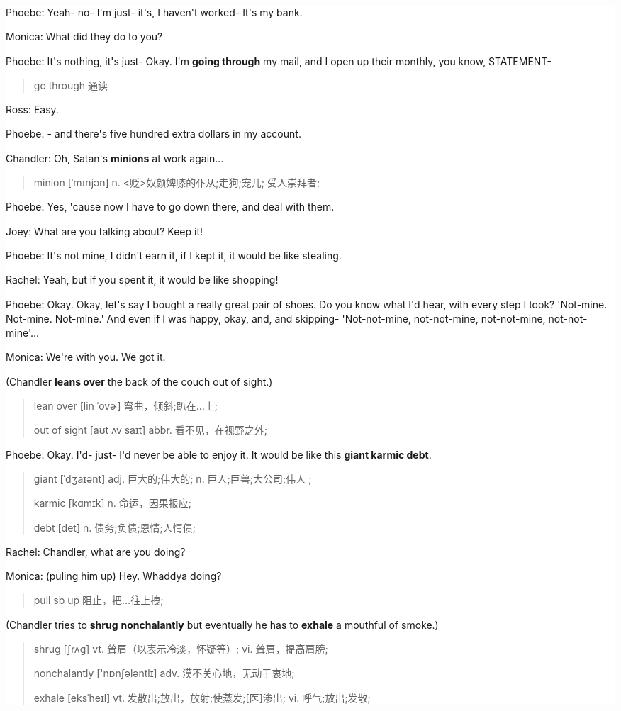 Phoebe: Yeah- no- I'm just- it's, I haven't worked- It's my bank. 

Monica: What did they do to you? 

Phoebe: It's nothing, it's just- Okay. I'm **going through** my mail, and I open up their monthly, you know, STATEMENT- 

> go through 通读

Ross: Easy. 

Phoebe: - and there's five hundred extra dollars in my account. 

Chandler: Oh, Satan's **minions** at work again... 

> minion [ˈmɪnjən] n. <贬>奴颜婢膝的仆从;走狗;宠儿; 受人崇拜者;

Phoebe: Yes, 'cause now I have to go down there, and deal with them. 

Joey: What are you talking about? Keep it! 

Phoebe: It's not mine, I didn't earn it, if I kept it, it would be like stealing. 

Rachel: Yeah, but if you spent it, it would be like shopping! 

Phoebe: Okay. Okay, let's say I bought a really great pair of shoes. Do you know what I'd hear, with every step I took? 'Not-mine. Not-mine. Not-mine.' And even if I was happy, okay, and, and skipping- 'Not-not-mine, not-not-mine, not-not-mine, not-not-mine'... 

Monica: We're with you. We got it. 

(Chandler **leans over** the back of the couch out of sight.) 

> lean over [lin ˈovɚ] 弯曲，倾斜;趴在…上;
>
> out of sight [aʊt ʌv saɪt] abbr. 看不见，在视野之外;

Phoebe: Okay. I'd- just- I'd never be able to enjoy it. It would be like this **giant karmic debt**. 

> giant [ˈdʒaɪənt] adj. 巨大的;伟大的; n. 巨人;巨兽;大公司;伟人 ;
>
> karmic [kɑmɪk] n. 命运，因果报应;
>
> debt [det] n. 债务;负债;恩情;人情债;

Rachel: Chandler, what are you doing? 

Monica: (puling him up) Hey. Whaddya doing? 

> pull sb up 阻止，把…往上拽;

(Chandler tries to **shrug** **nonchalantly** but eventually he has to **exhale** a mouthful of smoke.)

> shrug [ʃrʌɡ] vt. 耸肩（以表示冷淡，怀疑等）; vi. 耸肩，提高肩膀;
>
> nonchalantly ['nɒnʃələntlɪ] adv. 漠不关心地，无动于衷地;
>
> exhale [eksˈheɪl] vt. 发散出;放出，放射;使蒸发;[医]渗出; vi. 呼气;放出;发散;
